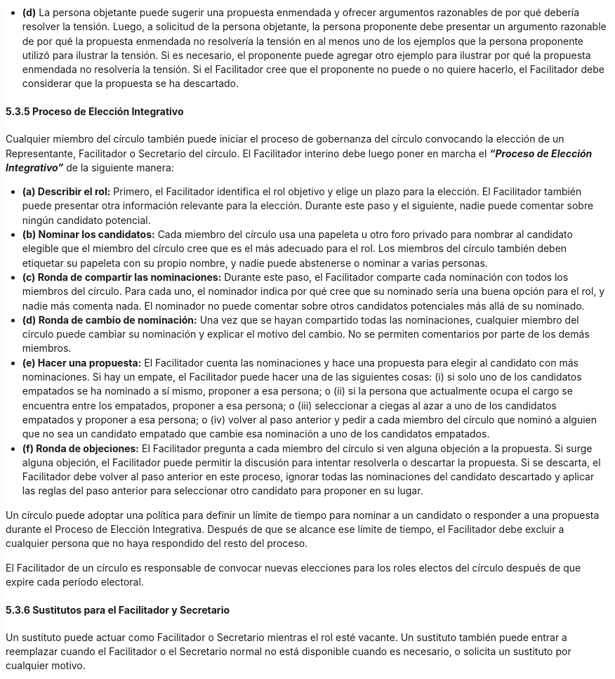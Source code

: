 - **(d)** La persona objetante puede sugerir una propuesta enmendada y ofrecer argumentos razonables de por qué debería resolver la tensión. Luego, a solicitud de la persona objetante, la persona proponente debe presentar un argumento razonable de por qué la propuesta enmendada no resolvería la tensión en al menos uno de los ejemplos que la persona proponente utilizó para ilustrar la tensión. Si es necesario, el proponente puede agregar otro ejemplo para ilustrar por qué la propuesta enmendada no resolvería la tensión. Si el Facilitador cree que el proponente no puede o no quiere hacerlo, el Facilitador debe considerar que la propuesta se ha descartado.

#### 5.3.5 Proceso de Elección Integrativo

Cualquier miembro del círculo también puede iniciar el proceso de gobernanza del círculo convocando la elección de un Representante, Facilitador o Secretario del círculo. El Facilitador interino debe luego poner en marcha el ***“Proceso de Elección Integrativo”*** de la siguiente manera:

- **(a) Describir el rol:** Primero, el Facilitador identifica el rol objetivo y elige un plazo para la elección. El Facilitador también puede presentar otra información relevante para la elección. Durante este paso y el siguiente, nadie puede comentar sobre ningún candidato potencial.
- **(b) Nominar los candidatos:** Cada miembro del círculo usa una papeleta u otro foro privado para nombrar al candidato elegible que el miembro del círculo cree que es el más adecuado para el rol. Los miembros del círculo también deben etiquetar su papeleta con su propio nombre, y nadie puede abstenerse o nominar a varias personas.
- **(c) Ronda de compartir las nominaciones:** Durante este paso, el Facilitador comparte cada nominación con todos los miembros del círculo. Para cada uno, el nominador indica por qué cree que su nominado sería una buena opción para el rol, y nadie más comenta nada. El nominador no puede comentar sobre otros candidatos potenciales más allá de su nominado.
- **(d) Ronda de cambio de nominación:** Una vez que se hayan compartido todas las nominaciones, cualquier miembro del círculo puede cambiar su nominación y explicar el motivo del cambio. No se permiten comentarios por parte de los demás miembros.
- **(e) Hacer una propuesta:** El Facilitador cuenta las nominaciones y hace una propuesta para elegir al candidato con más nominaciones. Si hay un empate, el Facilitador puede hacer una de las siguientes cosas: (i) si solo uno de los candidatos empatados se ha nominado a sí mismo, proponer a esa persona; o (ii) si la persona que actualmente ocupa el cargo se encuentra entre los empatados, proponer a esa persona; o (iii) seleccionar a ciegas al azar a uno de los candidatos empatados y proponer a esa persona; o (iv) volver al paso anterior y pedir a cada miembro del círculo que nominó a alguien que no sea un candidato empatado que cambie esa nominación a uno de los candidatos empatados.
- **(f) Ronda de objeciones:** El Facilitador pregunta a cada miembro del círculo si ven alguna objeción a la propuesta. Si surge alguna objeción, el Facilitador puede permitir la discusión para intentar resolverla o descartar la propuesta. Si se descarta, el Facilitador debe volver al paso anterior en este proceso, ignorar todas las nominaciones del candidato descartado y aplicar las reglas del paso anterior para seleccionar otro candidato para proponer en su lugar.

Un círculo puede adoptar una política para definir un límite de tiempo para nominar a un candidato o responder a una propuesta durante el Proceso de Elección Integrativa. Después de que se alcance ese límite de tiempo, el Facilitador debe excluir a cualquier persona que no haya respondido del resto del proceso.

El Facilitador de un círculo es responsable de convocar nuevas elecciones para los roles electos del círculo después de que expire cada período electoral.

#### 5.3.6 Sustitutos para el Facilitador y Secretario

Un sustituto puede actuar como Facilitador o Secretario mientras el rol esté vacante. Un sustituto también puede entrar a reemplazar cuando el Facilitador o el Secretario normal no está disponible cuando es necesario, o solicita un sustituto por cualquier motivo.
